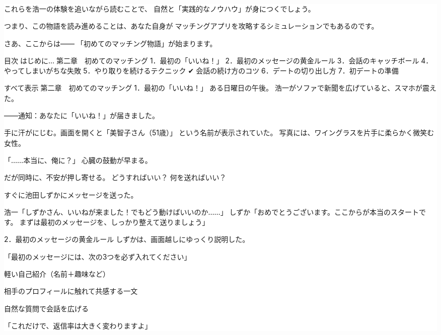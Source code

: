 これらを浩一の体験を追いながら読むことで、
自然と「実践的なノウハウ」が身につくでしょう。

つまり、この物語を読み進めることは、あなた自身が
マッチングアプリを攻略するシミュレーションでもあるのです。

さあ、ここからは――
「初めてのマッチング物語」が始まります。


目次
はじめに…
第二章　初めてのマッチング
1．最初の「いいね！」
2．最初のメッセージの黄金ルール
3．会話のキャッチボール
4．やってしまいがちな失敗
5．やり取りを続けるテクニック
✔ 会話の続け方のコツ
6．デートの切り出し方
7．初デートの準備

すべて表示
第二章　初めてのマッチング
1．最初の「いいね！」
ある日曜日の午後。
浩一がソファで新聞を広げていると、スマホが震えた。

――通知：あなたに「いいね！」が届きました。

手に汗がにじむ。画面を開くと「美智子さん（51歳）」
という名前が表示されていた。
写真には、ワイングラスを片手に柔らかく微笑む女性。

「……本当に、俺に？」
心臓の鼓動が早まる。

だが同時に、不安が押し寄せる。
どうすればいい？
何を送ればいい？

すぐに池田しずかにメッセージを送った。

浩一「しずかさん、いいねが来ました！でもどう動けばいいのか……」
しずか「おめでとうございます。ここからが本当のスタートです。
まずは最初のメッセージを、しっかり整えて送りましょう」

2．最初のメッセージの黄金ルール
しずかは、画面越しにゆっくり説明した。

「最初のメッセージには、次の3つを必ず入れてください」

軽い自己紹介（名前＋趣味など）

相手のプロフィールに触れて共感する一文

自然な質問で会話を広げる

「これだけで、返信率は大きく変わりますよ」
